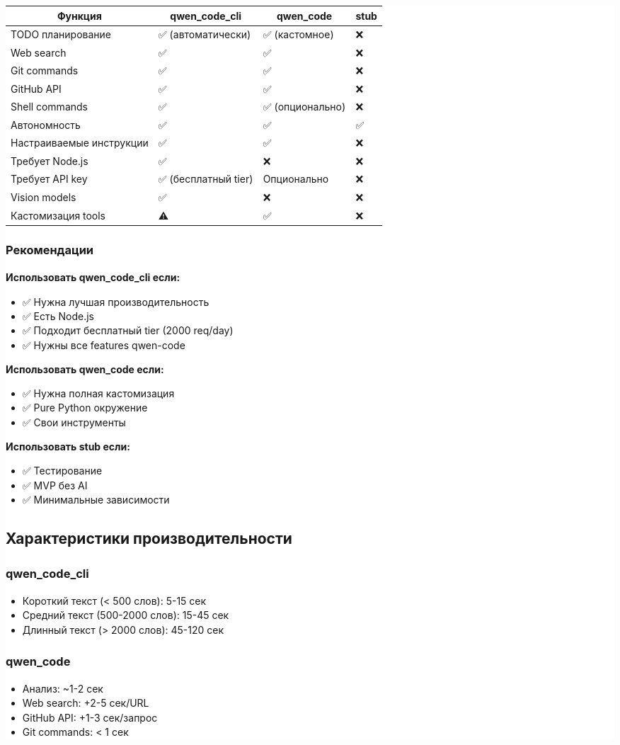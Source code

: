 | Функция | qwen_code_cli | qwen_code | stub |
|---------|--------------|-----------|------|
| TODO планирование | ✅ (автоматически) | ✅ (кастомное) | ❌ |
| Web search | ✅ | ✅ | ❌ |
| Git commands | ✅ | ✅ | ❌ |
| GitHub API | ✅ | ✅ | ❌ |
| Shell commands | ✅ | ✅ (опционально) | ❌ |
| Автономность | ✅ | ✅ | ✅ |
| Настраиваемые инструкции | ✅ | ✅ | ❌ |
| Требует Node.js | ✅ | ❌ | ❌ |
| Требует API key | ✅ (бесплатный tier) | Опционально | ❌ |
| Vision models | ✅ | ❌ | ❌ |
| Кастомизация tools | ⚠️ | ✅ | ❌ |

### Рекомендации

**Использовать qwen_code_cli если:**
- ✅ Нужна лучшая производительность
- ✅ Есть Node.js
- ✅ Подходит бесплатный tier (2000 req/day)
- ✅ Нужны все features qwen-code

**Использовать qwen_code если:**
- ✅ Нужна полная кастомизация
- ✅ Pure Python окружение
- ✅ Свои инструменты

**Использовать stub если:**
- ✅ Тестирование
- ✅ MVP без AI
- ✅ Минимальные зависимости

## Характеристики производительности

### qwen_code_cli

- Короткий текст (< 500 слов): 5-15 сек
- Средний текст (500-2000 слов): 15-45 сек
- Длинный текст (> 2000 слов): 45-120 сек

### qwen_code

- Анализ: ~1-2 сек
- Web search: +2-5 сек/URL
- GitHub API: +1-3 сек/запрос
- Git commands: < 1 сек
